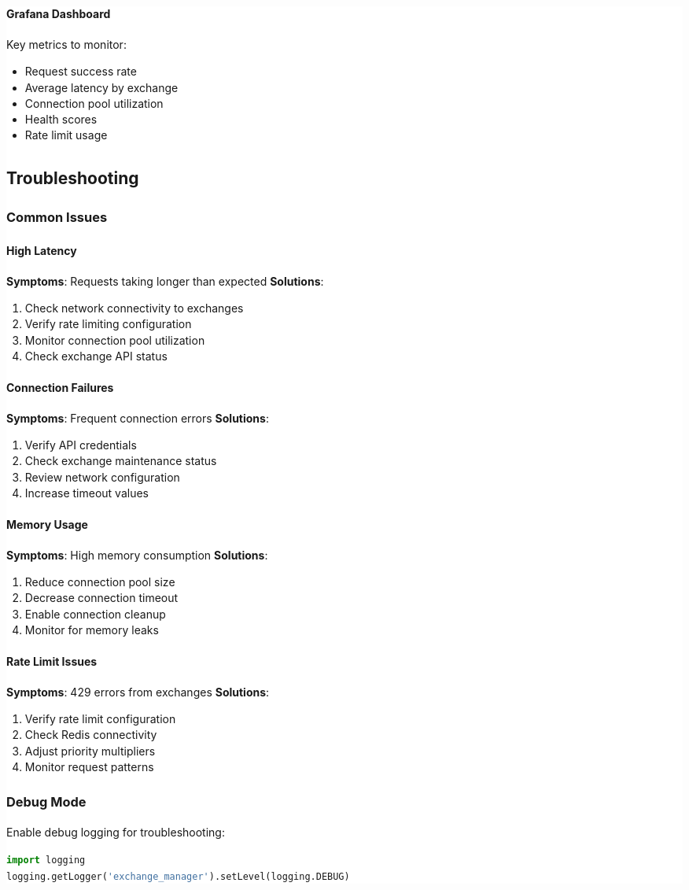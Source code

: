 #### Grafana Dashboard

Key metrics to monitor:
- Request success rate
- Average latency by exchange
- Connection pool utilization
- Health scores
- Rate limit usage

## Troubleshooting

### Common Issues

#### High Latency
**Symptoms**: Requests taking longer than expected
**Solutions**:
1. Check network connectivity to exchanges
2. Verify rate limiting configuration
3. Monitor connection pool utilization
4. Check exchange API status

#### Connection Failures
**Symptoms**: Frequent connection errors
**Solutions**:
1. Verify API credentials
2. Check exchange maintenance status
3. Review network configuration
4. Increase timeout values

#### Memory Usage
**Symptoms**: High memory consumption
**Solutions**:
1. Reduce connection pool size
2. Decrease connection timeout
3. Enable connection cleanup
4. Monitor for memory leaks

#### Rate Limit Issues
**Symptoms**: 429 errors from exchanges
**Solutions**:
1. Verify rate limit configuration
2. Check Redis connectivity
3. Adjust priority multipliers
4. Monitor request patterns

### Debug Mode

Enable debug logging for troubleshooting:

```python
import logging
logging.getLogger('exchange_manager').setLevel(logging.DEBUG)
```
